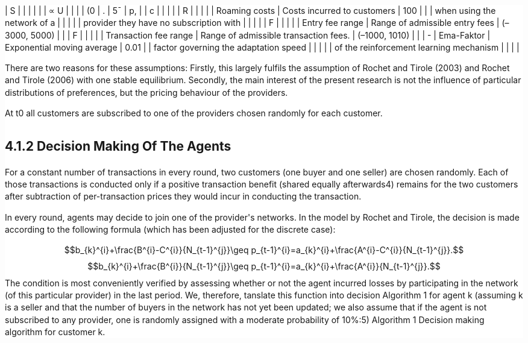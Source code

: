 | S                                       |                                       |                            |                 |
|                                         | ∝ U                                   |                            |                 |
| (0                                      | .                                     | 5¯                         | p,              |
| c                                       |                                       |                            |                 |
| R                                       |                                       |                            |                 |
| Roaming costs                           | Costs incurred to customers           | 100                        |                 |
| when using the network of a             |                                       |                            |                 |
| provider they have no subscription with |                                       |                            |                 |
| F                                       |                                       |                            |                 |
| Entry fee range                         | Range of admissible entry fees        | (–3000, 5000)              |                 |
| F                                       |                                       |                            |                 |
| Transaction fee range                   | Range of admissible transaction fees. | (–1000, 1010)              |                 |
| -                                       | Ema-Faktor                            | Exponential moving average | 0.01            |
| factor governing the adaptation speed   |                                       |                            |                 |
| of the reinforcement learning mechanism |                                       |                            |                 |

There are two reasons for these assumptions: Firstly, this largely fulfils the assumption of Rochet and Tirole (2003) and Rochet and Tirole (2006) with one stable equilibrium. Secondly, the main interest of the present research is not the influence of particular distributions of preferences, but the pricing behaviour of the providers.

At t0 all customers are subscribed to one of the providers chosen randomly for each customer.

## 4.1.2 Decision Making Of The Agents

For a constant number of transactions in every round, two customers (one buyer and one seller) are chosen randomly. Each of those transactions is conducted only if a positive transaction benefit (shared equally afterwards4) remains for the two customers after subtraction of per-transaction prices they would incur in conducting the transaction.

In every round, agents may decide to join one of the provider's networks. In the model by Rochet and Tirole, the decision is made according to the following formula (which has been adjusted for the discrete case):

$$b_{k}^{i}+\frac{B^{i}-C^{i}}{N_{t-1}^{j}}\geq p_{t-1}^{i}=a_{k}^{i}+\frac{A^{i}-C^{i}}{N_{t-1}^{j}}.$$ $$b_{k}^{i}+\frac{B^{i}}{N_{t-1}^{j}}\geq p_{t-1}^{i}=a_{k}^{i}+\frac{A^{i}}{N_{t-1}^{j}}.$$
The condition is most conveniently verified by assessing whether or not the agent incurred losses by participating in the network (of this particular provider) in the last period. We, therefore, tanslate this function into decision Algorithm 1 for agent k (assuming k is a seller and that the number of buyers in the network has not yet been updated; we also assume that if the agent is not subscribed to any provider, one is randomly assigned with a moderate probability of 10%:5)
Algorithm 1 Decision making algorithm for customer k.
